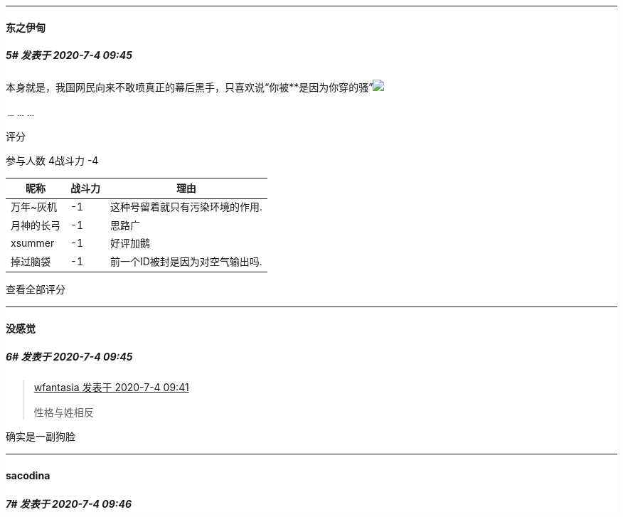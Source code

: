 


-----

####  东之伊甸  
##### 5#       发表于 2020-7-4 09:45




本身就是，我国网民向来不敢喷真正的幕后黑手，只喜欢说“你被**是因为你穿的骚”<img src="https://static.saraba1st.com/image/smiley/face2017/124.png" referrerpolicy="no-referrer">



﹍﹍﹍

评分





 参与人数 4战斗力 -4

|昵称|战斗力|理由|
|----|---|---|
| 万年~灰机|-1|这种号留着就只有污染环境的作用.|
| 月神的长弓|-1|思路广|
| xsummer|-1|好评加鹅|
| 掉过脑袋|-1|前一个ID被封是因为对空气输出吗.|



查看全部评分






-----

####  没感觉  
##### 6#       发表于 2020-7-4 09:45



<blockquote><a href="httphttps://bbs.saraba1st.com/2b/forum.php?mod=redirect&amp;goto=findpost&amp;pid=48060782&amp;ptid=1945752" target="_blank">wfantasia 发表于 2020-7-4 09:41</a>

性格与姓相反</blockquote>
确实是一副狗脸







-----

####  sacodina  
##### 7#       发表于 2020-7-4 09:46
